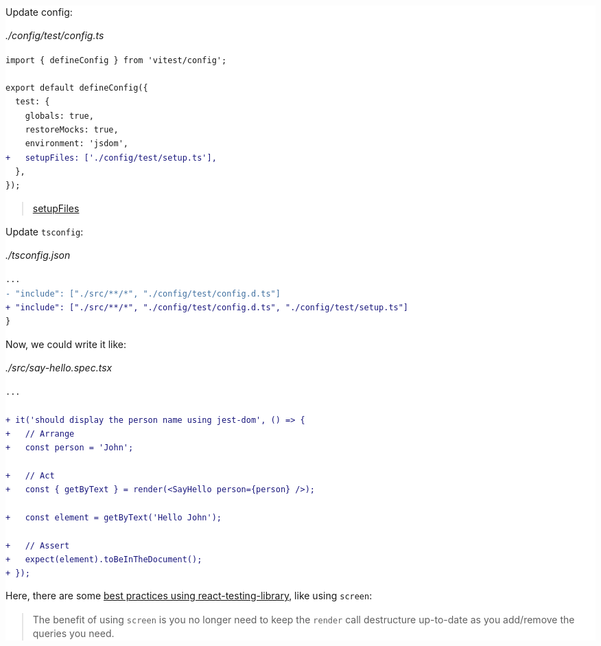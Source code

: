 Update config:

_./config/test/config.ts_

```diff
import { defineConfig } from 'vitest/config';

export default defineConfig({
  test: {
    globals: true,
    restoreMocks: true,
    environment: 'jsdom',
+   setupFiles: ['./config/test/setup.ts'],
  },
});
```

> [setupFiles](https://vitest.dev/config/#sequence-setupfiles)

Update `tsconfig`:

_./tsconfig.json_

```diff
...
- "include": ["./src/**/*", "./config/test/config.d.ts"]
+ "include": ["./src/**/*", "./config/test/config.d.ts", "./config/test/setup.ts"]
}
```

Now, we could write it like:

_./src/say-hello.spec.tsx_

```diff
...

+ it('should display the person name using jest-dom', () => {
+   // Arrange
+   const person = 'John';

+   // Act
+   const { getByText } = render(<SayHello person={person} />);

+   const element = getByText('Hello John');

+   // Assert
+   expect(element).toBeInTheDocument();
+ });

```

Here, there are some [best practices using react-testing-library](https://kentcdodds.com/blog/common-mistakes-with-react-testing-library), like using `screen`:

> The benefit of using `screen` is you no longer need to keep the `render` call destructure up-to-date as you add/remove the queries you need.
